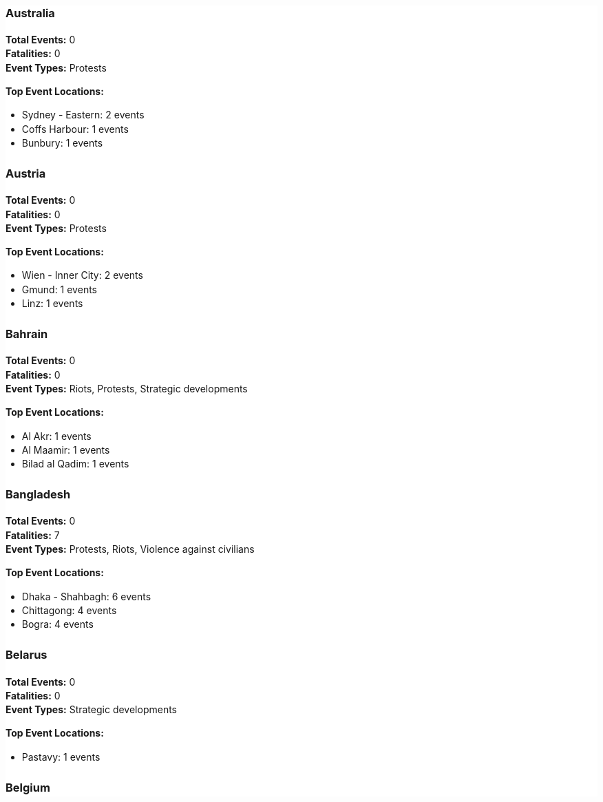 ### Australia

**Total Events:** 0  
**Fatalities:** 0  
**Event Types:** Protests  

**Top Event Locations:**  
- Sydney - Eastern: 2 events  
- Coffs Harbour: 1 events  
- Bunbury: 1 events  

### Austria

**Total Events:** 0  
**Fatalities:** 0  
**Event Types:** Protests  

**Top Event Locations:**  
- Wien - Inner City: 2 events  
- Gmund: 1 events  
- Linz: 1 events  

### Bahrain

**Total Events:** 0  
**Fatalities:** 0  
**Event Types:** Riots, Protests, Strategic developments  

**Top Event Locations:**  
- Al Akr: 1 events  
- Al Maamir: 1 events  
- Bilad al Qadim: 1 events  

### Bangladesh

**Total Events:** 0  
**Fatalities:** 7  
**Event Types:** Protests, Riots, Violence against civilians  

**Top Event Locations:**  
- Dhaka - Shahbagh: 6 events  
- Chittagong: 4 events  
- Bogra: 4 events  

### Belarus

**Total Events:** 0  
**Fatalities:** 0  
**Event Types:** Strategic developments  

**Top Event Locations:**  
- Pastavy: 1 events  

### Belgium
